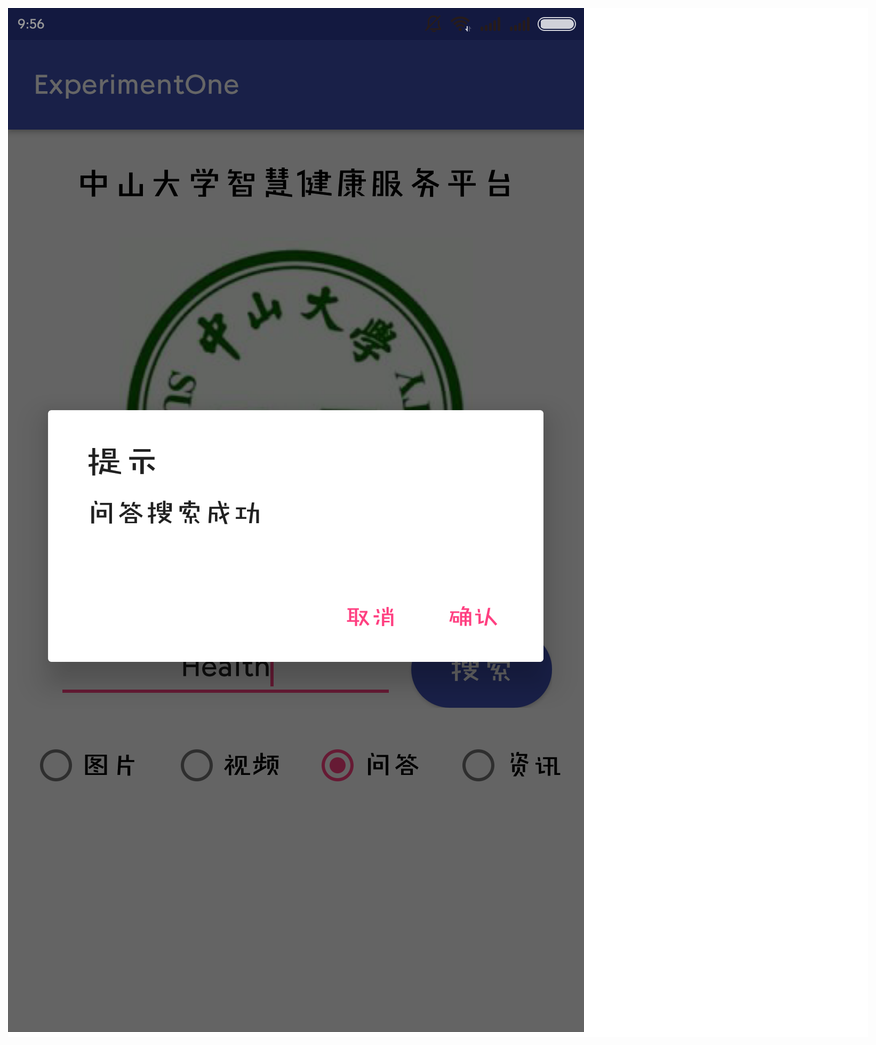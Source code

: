![Screenshot_2018-10-09-09-56-09-525_com.example.ex](Screenshot_2018-10-09-09-56-09-525_com.example.ex.png)
